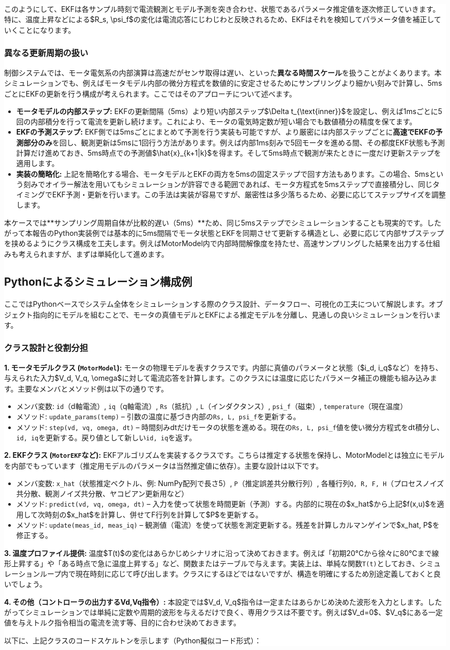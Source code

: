 このようにして、EKFは各サンプル時刻で電流観測とモデル予測を突き合わせ、状態であるパラメータ推定値を逐次修正していきます。特に、温度上昇などによる\$R\_s, \psi\_f\$の変化は電流応答にじわじわと反映されるため、EKFはそれを検知してパラメータ値を補正していくことになります。

### 異なる更新周期の扱い

制御システムでは、モータ電気系の内部演算は高速だがセンサ取得は遅い、といった**異なる時間スケール**を扱うことがよくあります。本シミュレーションでも、例えばモータモデル内部の微分方程式を数値的に安定させるためにサンプリングより細かい刻みで計算し、5msごとにEKFの更新を行う構成が考えられます。ここではそのアプローチについて述べます。

* **モータモデルの内部ステップ:** EKFの更新間隔（5ms）より短い内部ステップ\$\Delta t\_{\text{inner}}\$を設定し、例えば1msごとに5回の内部積分を行って電流を更新し続けます。これにより、モータの電気時定数が短い場合でも数値積分の精度を保てます。
* **EKFの予測ステップ:** EKF側では5msごとにまとめて予測を行う実装も可能ですが、より厳密には内部ステップごとに**高速でEKFの予測部分のみ**を回し、観測更新は5msに1回行う方法があります。例えば内部1ms刻みで5回モータを進める間、その都度EKF状態も予測計算だけ進めておき、5ms時点での予測値\$\hat{x}\_{k+1|k}\$を得ます。そして5ms時点で観測が来たときに一度だけ更新ステップを適用します。
* **実装の簡略化:** 上記を簡略化する場合、モータモデルとEKFの両方を5msの固定ステップで回す方法もあります。この場合、5msという刻みでオイラー解法を用いてもシミュレーションが許容できる範囲であれば、モータ方程式を5msステップで直接積分し、同じタイミングでEKF予測・更新を行います。この手法は実装が容易ですが、厳密性は多少落ちるため、必要に応じてステップサイズを調整します。

本ケースでは\*\*サンプリング周期自体が比較的遅い（5ms）\*\*ため、同じ5msステップでシミュレーションすることも現実的です。したがって本報告のPython実装例では基本的に5ms間隔でモータ状態とEKFを同期させて更新する構造とし、必要に応じて内部サブステップを挟めるようにクラス構成を工夫します。例えばMotorModel内で内部時間解像度を持たせ、高速サンプリングした結果を出力する仕組みも考えられますが、まずは単純化して進めます。

## Pythonによるシミュレーション構成例

ここではPythonベースでシステム全体をシミュレーションする際のクラス設計、データフロー、可視化の工夫について解説します。オブジェクト指向的にモデルを組むことで、モータの真値モデルとEKFによる推定モデルを分離し、見通しの良いシミュレーションを行います。

### クラス設計と役割分担

**1. モータモデルクラス (`MotorModel`):**
モータの物理モデルを表すクラスです。内部に真値のパラメータと状態（\$i\_d, i\_q\$など）を持ち、与えられた入力\$V\_d, V\_q, \omega\$に対して電流応答を計算します。このクラスには温度に応じたパラメータ補正の機能も組み込みます。主要なメンバとメソッド例は以下の通りです。

* メンバ変数: `id`（d軸電流）, `iq`（q軸電流）, `Rs`（抵抗）, `L`（インダクタンス）, `psi_f`（磁束）, `temperature`（現在温度）
* メソッド: `update_params(temp)` – 引数の温度に基づき内部の`Rs, L, psi_f`を更新する。
* メソッド: `step(vd, vq, omega, dt)` – 時間刻みdtだけモータの状態を進める。現在の`Rs, L, psi_f`値を使い微分方程式をdt積分し、`id, iq`を更新する。戻り値として新しい`id, iq`を返す。

**2. EKFクラス (`MotorEKF`など):**
EKFアルゴリズムを実装するクラスです。こちらは推定する状態を保持し、MotorModelとは独立にモデルを内部でもっています（推定用モデルのパラメータは当然推定値に依存）。主要な設計は以下です。

* メンバ変数: `x_hat`（状態推定ベクトル、例: NumPy配列で長さ5）, `P`（推定誤差共分散行列）, 各種行列`Q, R, F, H`（プロセスノイズ共分散、観測ノイズ共分散、ヤコビアン更新用など）
* メソッド: `predict(vd, vq, omega, dt)` – 入力を使って状態を時間更新（予測）する。内部的に現在の\$x\_hat\$から上記\$f(x,u)\$を適用して次時刻の\$x\_hat\$を計算し、併せてF行列を計算して\$P\$を更新する。
* メソッド: `update(meas_id, meas_iq)` – 観測値（電流）を使って状態を測定更新する。残差を計算しカルマンゲインで\$x\_hat, P\$を修正する。

**3. 温度プロファイル提供:**
温度\$T(t)\$の変化はあらかじめシナリオに沿って決めておきます。例えば「初期20°Cから徐々に80°Cまで線形上昇する」や「ある時点で急に温度上昇する」など、関数またはテーブルで与えます。実装上は、単純な関数`T(t)`としておき、シミュレーションループ内で現在時刻に応じて呼び出します。クラスにするほどではないですが、構造を明確にするため別途定義しておくと良いでしょう。

**4. その他（コントローラの出力するVd,Vq指令）:**
本設定では\$V\_d, V\_q\$指令は一定またはあらかじめ決めた波形を入力とします。したがってシミュレーションでは単純に定数や周期的波形を与えるだけで良く、専用クラスは不要です。例えば\$V\_d=0\$、\$V\_q\$にある一定値を与えトルク指令相当の電流を流す等、目的に合わせ決めておきます。

以下に、上記クラスのコードスケルトンを示します（Python擬似コード形式）：
